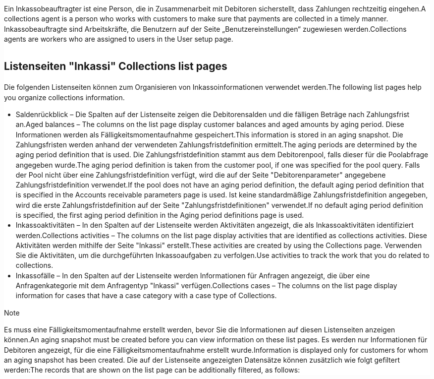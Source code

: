 <span data-ttu-id="3ea54-139">Ein Inkassobeauftragter ist eine Person, die in Zusammenarbeit mit Debitoren sicherstellt, dass Zahlungen rechtzeitig eingehen.</span><span class="sxs-lookup"><span data-stu-id="3ea54-139">A collections agent is a person who works with customers to make sure that payments are collected in a timely manner.</span></span> <span data-ttu-id="3ea54-140">Inkassobeauftragte sind Arbeitskräfte, die Benutzern auf der Seite „Benutzereinstellungen“ zugewiesen werden.</span><span class="sxs-lookup"><span data-stu-id="3ea54-140">Collections agents are workers who are assigned to users in the User setup page.</span></span>

## <a name="collections-list-pages"></a><span data-ttu-id="3ea54-141"> Listenseiten "Inkassi" </span><span class="sxs-lookup"><span data-stu-id="3ea54-141">Collections list pages</span></span>
<span data-ttu-id="3ea54-142">Die folgenden Listenseiten können zum Organisieren von Inkassoinformationen verwendet werden.</span><span class="sxs-lookup"><span data-stu-id="3ea54-142">The following list pages help you organize collections information.</span></span>
-   <span data-ttu-id="3ea54-143">Saldenrückblick – Die Spalten auf der Listenseite zeigen die Debitorensalden und die fälligen Beträge nach Zahlungsfrist an.</span><span class="sxs-lookup"><span data-stu-id="3ea54-143">Aged balances – The columns on the list page display customer balances and aged amounts by aging period.</span></span> <span data-ttu-id="3ea54-144">Diese Informationen werden als Fälligkeitsmomentaufnahme gespeichert.</span><span class="sxs-lookup"><span data-stu-id="3ea54-144">This information is stored in an aging snapshot.</span></span> <span data-ttu-id="3ea54-145">Die Zahlungsfristen werden anhand der verwendeten Zahlungsfristdefinition ermittelt.</span><span class="sxs-lookup"><span data-stu-id="3ea54-145">The aging periods are determined by the aging period definition that is used.</span></span> <span data-ttu-id="3ea54-146">Die Zahlungsfristdefinition stammt aus dem Debitorenpool, falls dieser für die Poolabfrage angegeben wurde.</span><span class="sxs-lookup"><span data-stu-id="3ea54-146">The aging period definition is taken from the customer pool, if one was specified for the pool query.</span></span> <span data-ttu-id="3ea54-147">Falls der Pool nicht über eine Zahlungsfristdefinition verfügt, wird die auf der Seite "Debitorenparameter" angegebene Zahlungsfristdefinition verwendet.</span><span class="sxs-lookup"><span data-stu-id="3ea54-147">If the pool does not have an aging period definition, the default aging period definition that is specified in the Accounts receivable parameters page is used.</span></span> <span data-ttu-id="3ea54-148">Ist keine standardmäßige Zahlungsfristdefinition angegeben, wird die erste Zahlungsfristdefinition auf der Seite "Zahlungsfristdefinitionen" verwendet.</span><span class="sxs-lookup"><span data-stu-id="3ea54-148">If no default aging period definition is specified, the first aging period definition in the Aging period definitions page is used.</span></span>
-   <span data-ttu-id="3ea54-149">Inkassoaktivitäten – In den Spalten auf der Listenseite werden Aktivitäten angezeigt, die als Inkassoaktivitäten identifiziert werden.</span><span class="sxs-lookup"><span data-stu-id="3ea54-149">Collections activities – The columns on the list page display activities that are identified as collections activities.</span></span> <span data-ttu-id="3ea54-150">Diese Aktivitäten werden mithilfe der Seite "Inkassi" erstellt.</span><span class="sxs-lookup"><span data-stu-id="3ea54-150">These activities are created by using the Collections page.</span></span> <span data-ttu-id="3ea54-151">Verwenden Sie die Aktivitäten, um die durchgeführten Inkassoaufgaben zu verfolgen.</span><span class="sxs-lookup"><span data-stu-id="3ea54-151">Use activities to track the work that you do related to collections.</span></span>
-   <span data-ttu-id="3ea54-152">Inkassofälle – In den Spalten auf der Listenseite werden Informationen für Anfragen angezeigt, die über eine Anfragenkategorie mit dem Anfragentyp "Inkassi" verfügen.</span><span class="sxs-lookup"><span data-stu-id="3ea54-152">Collections cases – The columns on the list page display information for cases that have a case category with a case type of Collections.</span></span>

> [!NOTE]
> <span data-ttu-id="3ea54-153">Es muss eine Fälligkeitsmomentaufnahme erstellt werden, bevor Sie die Informationen auf diesen Listenseiten anzeigen können.</span><span class="sxs-lookup"><span data-stu-id="3ea54-153">An aging snapshot must be created before you can view information on these list pages.</span></span> <span data-ttu-id="3ea54-154">Es werden nur Informationen für Debitoren angezeigt, für die eine Fälligkeitsmomentaufnahme erstellt wurde.</span><span class="sxs-lookup"><span data-stu-id="3ea54-154">Information is displayed only for customers for whom an aging snapshot has been created.</span></span> <span data-ttu-id="3ea54-155">Die auf der Listenseite angezeigten Datensätze können zusätzlich wie folgt gefiltert werden:</span><span class="sxs-lookup"><span data-stu-id="3ea54-155">The records that are shown on the list page can be additionally filtered, as follows:</span></span>